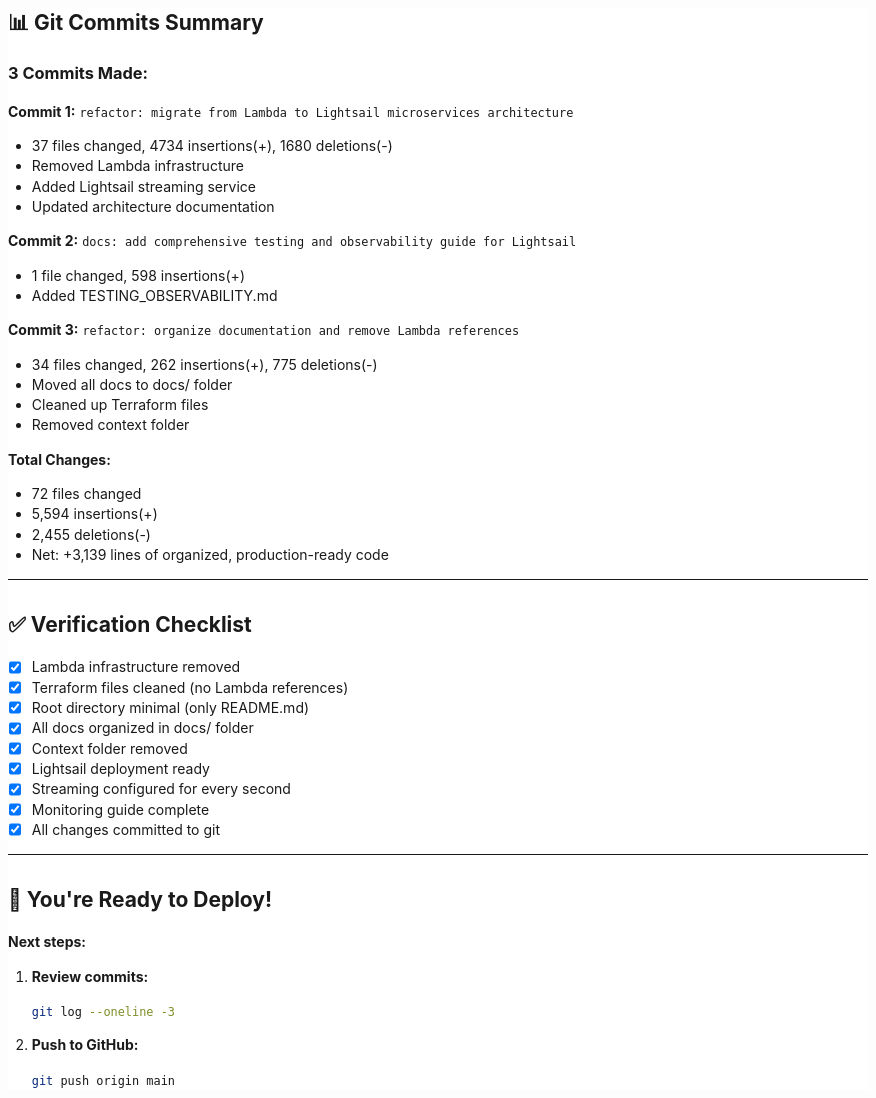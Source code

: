 
## 📊 Git Commits Summary

### 3 Commits Made:

**Commit 1:** `refactor: migrate from Lambda to Lightsail microservices architecture`
- 37 files changed, 4734 insertions(+), 1680 deletions(-)
- Removed Lambda infrastructure
- Added Lightsail streaming service
- Updated architecture documentation

**Commit 2:** `docs: add comprehensive testing and observability guide for Lightsail`
- 1 file changed, 598 insertions(+)
- Added TESTING_OBSERVABILITY.md

**Commit 3:** `refactor: organize documentation and remove Lambda references`
- 34 files changed, 262 insertions(+), 775 deletions(-)
- Moved all docs to docs/ folder
- Cleaned up Terraform files
- Removed context folder

**Total Changes:**
- 72 files changed
- 5,594 insertions(+)
- 2,455 deletions(-)
- Net: +3,139 lines of organized, production-ready code

---

## ✅ Verification Checklist

- [x] Lambda infrastructure removed
- [x] Terraform files cleaned (no Lambda references)
- [x] Root directory minimal (only README.md)
- [x] All docs organized in docs/ folder
- [x] Context folder removed
- [x] Lightsail deployment ready
- [x] Streaming configured for every second
- [x] Monitoring guide complete
- [x] All changes committed to git

---

## 🚀 You're Ready to Deploy!

**Next steps:**

1. **Review commits:**
   ```bash
   git log --oneline -3
   ```

2. **Push to GitHub:**
   ```bash
   git push origin main
   ```
